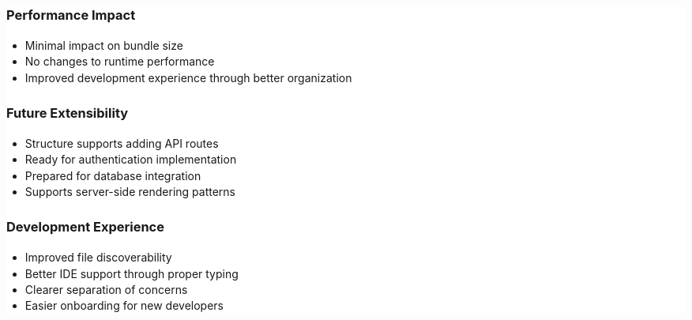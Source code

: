 ### Performance Impact
- Minimal impact on bundle size
- No changes to runtime performance
- Improved development experience through better organization

### Future Extensibility
- Structure supports adding API routes
- Ready for authentication implementation
- Prepared for database integration
- Supports server-side rendering patterns

### Development Experience
- Improved file discoverability
- Better IDE support through proper typing
- Clearer separation of concerns
- Easier onboarding for new developers